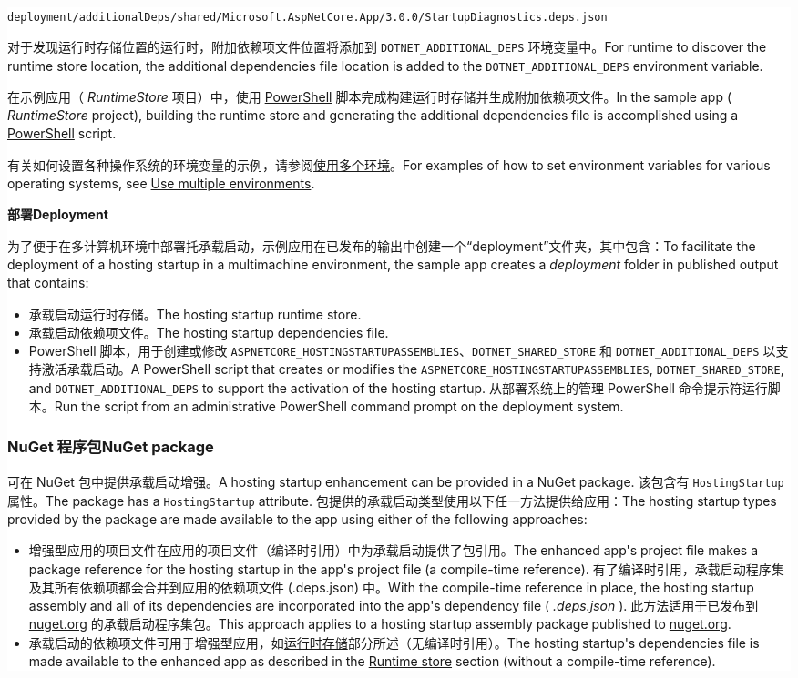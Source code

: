 ```
deployment/additionalDeps/shared/Microsoft.AspNetCore.App/3.0.0/StartupDiagnostics.deps.json
```

<span data-ttu-id="69b1f-223">对于发现运行时存储位置的运行时，附加依赖项文件位置将添加到 `DOTNET_ADDITIONAL_DEPS` 环境变量中。</span><span class="sxs-lookup"><span data-stu-id="69b1f-223">For runtime to discover the runtime store location, the additional dependencies file location is added to the `DOTNET_ADDITIONAL_DEPS` environment variable.</span></span>

<span data-ttu-id="69b1f-224">在示例应用（ *RuntimeStore* 项目）中，使用 [PowerShell](/powershell/scripting/powershell-scripting) 脚本完成构建运行时存储并生成附加依赖项文件。</span><span class="sxs-lookup"><span data-stu-id="69b1f-224">In the sample app ( *RuntimeStore* project), building the runtime store and generating the additional dependencies file is accomplished using a [PowerShell](/powershell/scripting/powershell-scripting) script.</span></span>

<span data-ttu-id="69b1f-225">有关如何设置各种操作系统的环境变量的示例，请参阅[使用多个环境](xref:fundamentals/environments)。</span><span class="sxs-lookup"><span data-stu-id="69b1f-225">For examples of how to set environment variables for various operating systems, see [Use multiple environments](xref:fundamentals/environments).</span></span>

<span data-ttu-id="69b1f-226">**部署**</span><span class="sxs-lookup"><span data-stu-id="69b1f-226">**Deployment**</span></span>

<span data-ttu-id="69b1f-227">为了便于在多计算机环境中部署托承载启动，示例应用在已发布的输出中创建一个“deployment”文件夹，其中包含：</span><span class="sxs-lookup"><span data-stu-id="69b1f-227">To facilitate the deployment of a hosting startup in a multimachine environment, the sample app creates a *deployment* folder in published output that contains:</span></span>

* <span data-ttu-id="69b1f-228">承载启动运行时存储。</span><span class="sxs-lookup"><span data-stu-id="69b1f-228">The hosting startup runtime store.</span></span>
* <span data-ttu-id="69b1f-229">承载启动依赖项文件。</span><span class="sxs-lookup"><span data-stu-id="69b1f-229">The hosting startup dependencies file.</span></span>
* <span data-ttu-id="69b1f-230">PowerShell 脚本，用于创建或修改 `ASPNETCORE_HOSTINGSTARTUPASSEMBLIES`、`DOTNET_SHARED_STORE` 和 `DOTNET_ADDITIONAL_DEPS` 以支持激活承载启动。</span><span class="sxs-lookup"><span data-stu-id="69b1f-230">A PowerShell script that creates or modifies the `ASPNETCORE_HOSTINGSTARTUPASSEMBLIES`, `DOTNET_SHARED_STORE`, and `DOTNET_ADDITIONAL_DEPS` to support the activation of the hosting startup.</span></span> <span data-ttu-id="69b1f-231">从部署系统上的管理 PowerShell 命令提示符运行脚本。</span><span class="sxs-lookup"><span data-stu-id="69b1f-231">Run the script from an administrative PowerShell command prompt on the deployment system.</span></span>

### <a name="nuget-package"></a><span data-ttu-id="69b1f-232">NuGet 程序包</span><span class="sxs-lookup"><span data-stu-id="69b1f-232">NuGet package</span></span>

<span data-ttu-id="69b1f-233">可在 NuGet 包中提供承载启动增强。</span><span class="sxs-lookup"><span data-stu-id="69b1f-233">A hosting startup enhancement can be provided in a NuGet package.</span></span> <span data-ttu-id="69b1f-234">该包含有 `HostingStartup` 属性。</span><span class="sxs-lookup"><span data-stu-id="69b1f-234">The package has a `HostingStartup` attribute.</span></span> <span data-ttu-id="69b1f-235">包提供的承载启动类型使用以下任一方法提供给应用：</span><span class="sxs-lookup"><span data-stu-id="69b1f-235">The hosting startup types provided by the package are made available to the app using either of the following approaches:</span></span>

* <span data-ttu-id="69b1f-236">增强型应用的项目文件在应用的项目文件（编译时引用）中为承载启动提供了包引用。</span><span class="sxs-lookup"><span data-stu-id="69b1f-236">The enhanced app's project file makes a package reference for the hosting startup in the app's project file (a compile-time reference).</span></span> <span data-ttu-id="69b1f-237">有了编译时引用，承载启动程序集及其所有依赖项都会合并到应用的依赖项文件 (.deps.json) 中。</span><span class="sxs-lookup"><span data-stu-id="69b1f-237">With the compile-time reference in place, the hosting startup assembly and all of its dependencies are incorporated into the app's dependency file ( *.deps.json* ).</span></span> <span data-ttu-id="69b1f-238">此方法适用于已发布到 [nuget.org](https://www.nuget.org/) 的承载启动程序集包。</span><span class="sxs-lookup"><span data-stu-id="69b1f-238">This approach applies to a hosting startup assembly package published to [nuget.org](https://www.nuget.org/).</span></span>
* <span data-ttu-id="69b1f-239">承载启动的依赖项文件可用于增强型应用，如[运行时存储](#runtime-store)部分所述（无编译时引用）。</span><span class="sxs-lookup"><span data-stu-id="69b1f-239">The hosting startup's dependencies file is made available to the enhanced app as described in the [Runtime store](#runtime-store) section (without a compile-time reference).</span></span>
